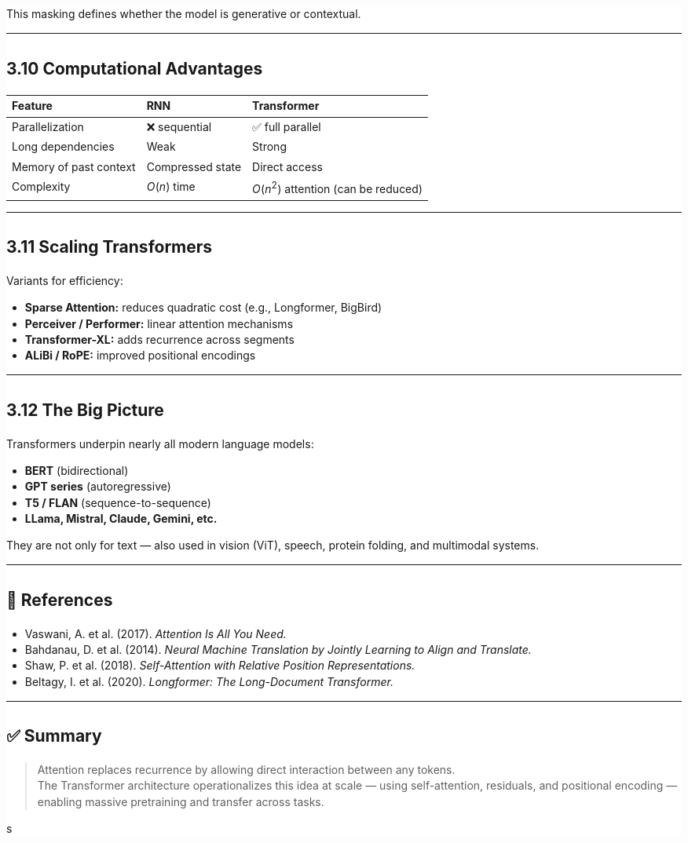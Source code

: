 This masking defines whether the model is generative or contextual.

---

## 3.10 Computational Advantages

| Feature | RNN | Transformer |
|:--|:--|:--|
| Parallelization | ❌ sequential | ✅ full parallel |
| Long dependencies | Weak | Strong |
| Memory of past context | Compressed state | Direct access |
| Complexity | $O(n)$ time | $O(n^2)$ attention (can be reduced) |

---

## 3.11 Scaling Transformers

Variants for efficiency:
- **Sparse Attention:** reduces quadratic cost (e.g., Longformer, BigBird)
- **Perceiver / Performer:** linear attention mechanisms
- **Transformer-XL:** adds recurrence across segments
- **ALiBi / RoPE:** improved positional encodings

---

## 3.12 The Big Picture

Transformers underpin nearly all modern language models:
- **BERT** (bidirectional)
- **GPT series** (autoregressive)
- **T5 / FLAN** (sequence-to-sequence)
- **LLama, Mistral, Claude, Gemini, etc.**

They are not only for text — also used in vision (ViT), speech, protein folding, and multimodal systems.

---

## 🧾 References

- Vaswani, A. et al. (2017). *Attention Is All You Need.*  
- Bahdanau, D. et al. (2014). *Neural Machine Translation by Jointly Learning to Align and Translate.*  
- Shaw, P. et al. (2018). *Self-Attention with Relative Position Representations.*  
- Beltagy, I. et al. (2020). *Longformer: The Long-Document Transformer.*

---

## ✅ Summary

> Attention replaces recurrence by allowing direct interaction between any tokens.  
> The Transformer architecture operationalizes this idea at scale — using self-attention, residuals, and positional encoding —  
> enabling massive pretraining and transfer across tasks.

s
